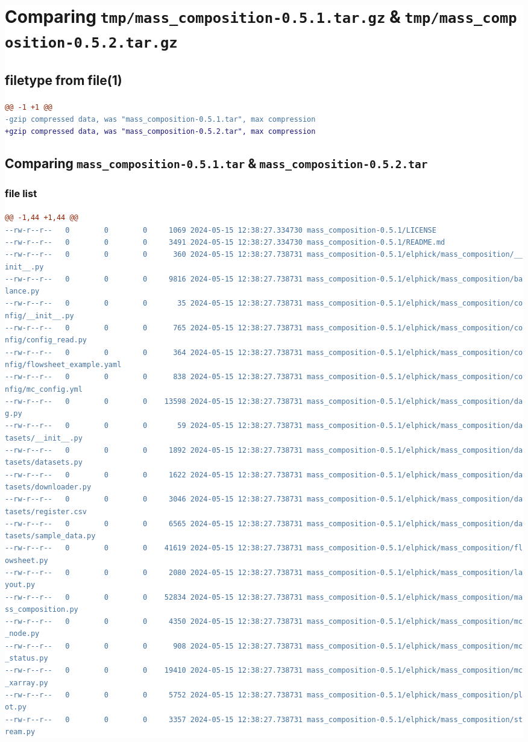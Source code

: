 # Comparing `tmp/mass_composition-0.5.1.tar.gz` & `tmp/mass_composition-0.5.2.tar.gz`

## filetype from file(1)

```diff
@@ -1 +1 @@
-gzip compressed data, was "mass_composition-0.5.1.tar", max compression
+gzip compressed data, was "mass_composition-0.5.2.tar", max compression
```

## Comparing `mass_composition-0.5.1.tar` & `mass_composition-0.5.2.tar`

### file list

```diff
@@ -1,44 +1,44 @@
--rw-r--r--   0        0        0     1069 2024-05-15 12:38:27.334730 mass_composition-0.5.1/LICENSE
--rw-r--r--   0        0        0     3491 2024-05-15 12:38:27.334730 mass_composition-0.5.1/README.md
--rw-r--r--   0        0        0      360 2024-05-15 12:38:27.738731 mass_composition-0.5.1/elphick/mass_composition/__init__.py
--rw-r--r--   0        0        0     9816 2024-05-15 12:38:27.738731 mass_composition-0.5.1/elphick/mass_composition/balance.py
--rw-r--r--   0        0        0       35 2024-05-15 12:38:27.738731 mass_composition-0.5.1/elphick/mass_composition/config/__init__.py
--rw-r--r--   0        0        0      765 2024-05-15 12:38:27.738731 mass_composition-0.5.1/elphick/mass_composition/config/config_read.py
--rw-r--r--   0        0        0      364 2024-05-15 12:38:27.738731 mass_composition-0.5.1/elphick/mass_composition/config/flowsheet_example.yaml
--rw-r--r--   0        0        0      838 2024-05-15 12:38:27.738731 mass_composition-0.5.1/elphick/mass_composition/config/mc_config.yml
--rw-r--r--   0        0        0    13598 2024-05-15 12:38:27.738731 mass_composition-0.5.1/elphick/mass_composition/dag.py
--rw-r--r--   0        0        0       59 2024-05-15 12:38:27.738731 mass_composition-0.5.1/elphick/mass_composition/datasets/__init__.py
--rw-r--r--   0        0        0     1892 2024-05-15 12:38:27.738731 mass_composition-0.5.1/elphick/mass_composition/datasets/datasets.py
--rw-r--r--   0        0        0     1622 2024-05-15 12:38:27.738731 mass_composition-0.5.1/elphick/mass_composition/datasets/downloader.py
--rw-r--r--   0        0        0     3046 2024-05-15 12:38:27.738731 mass_composition-0.5.1/elphick/mass_composition/datasets/register.csv
--rw-r--r--   0        0        0     6565 2024-05-15 12:38:27.738731 mass_composition-0.5.1/elphick/mass_composition/datasets/sample_data.py
--rw-r--r--   0        0        0    41619 2024-05-15 12:38:27.738731 mass_composition-0.5.1/elphick/mass_composition/flowsheet.py
--rw-r--r--   0        0        0     2080 2024-05-15 12:38:27.738731 mass_composition-0.5.1/elphick/mass_composition/layout.py
--rw-r--r--   0        0        0    52834 2024-05-15 12:38:27.738731 mass_composition-0.5.1/elphick/mass_composition/mass_composition.py
--rw-r--r--   0        0        0     4350 2024-05-15 12:38:27.738731 mass_composition-0.5.1/elphick/mass_composition/mc_node.py
--rw-r--r--   0        0        0      908 2024-05-15 12:38:27.738731 mass_composition-0.5.1/elphick/mass_composition/mc_status.py
--rw-r--r--   0        0        0    19410 2024-05-15 12:38:27.738731 mass_composition-0.5.1/elphick/mass_composition/mc_xarray.py
--rw-r--r--   0        0        0     5752 2024-05-15 12:38:27.738731 mass_composition-0.5.1/elphick/mass_composition/plot.py
--rw-r--r--   0        0        0     3357 2024-05-15 12:38:27.738731 mass_composition-0.5.1/elphick/mass_composition/stream.py
```